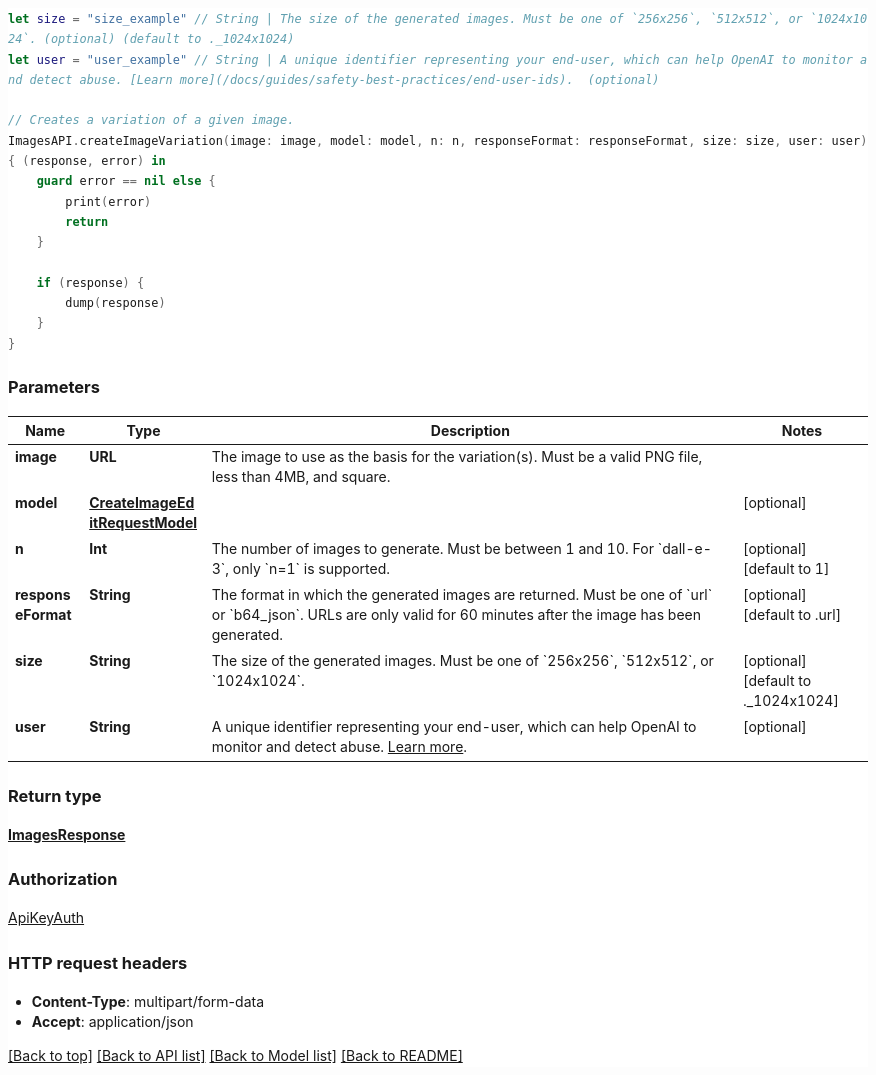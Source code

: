 ```swift
let size = "size_example" // String | The size of the generated images. Must be one of `256x256`, `512x512`, or `1024x1024`. (optional) (default to ._1024x1024)
let user = "user_example" // String | A unique identifier representing your end-user, which can help OpenAI to monitor and detect abuse. [Learn more](/docs/guides/safety-best-practices/end-user-ids).  (optional)

// Creates a variation of a given image.
ImagesAPI.createImageVariation(image: image, model: model, n: n, responseFormat: responseFormat, size: size, user: user) { (response, error) in
    guard error == nil else {
        print(error)
        return
    }

    if (response) {
        dump(response)
    }
}
```

### Parameters

Name | Type | Description  | Notes
------------- | ------------- | ------------- | -------------
 **image** | **URL** | The image to use as the basis for the variation(s). Must be a valid PNG file, less than 4MB, and square. | 
 **model** | [**CreateImageEditRequestModel**](CreateImageEditRequestModel.md) |  | [optional] 
 **n** | **Int** | The number of images to generate. Must be between 1 and 10. For &#x60;dall-e-3&#x60;, only &#x60;n&#x3D;1&#x60; is supported. | [optional] [default to 1]
 **responseFormat** | **String** | The format in which the generated images are returned. Must be one of &#x60;url&#x60; or &#x60;b64_json&#x60;. URLs are only valid for 60 minutes after the image has been generated. | [optional] [default to .url]
 **size** | **String** | The size of the generated images. Must be one of &#x60;256x256&#x60;, &#x60;512x512&#x60;, or &#x60;1024x1024&#x60;. | [optional] [default to ._1024x1024]
 **user** | **String** | A unique identifier representing your end-user, which can help OpenAI to monitor and detect abuse. [Learn more](/docs/guides/safety-best-practices/end-user-ids).  | [optional] 

### Return type

[**ImagesResponse**](ImagesResponse.md)

### Authorization

[ApiKeyAuth](../README.md#ApiKeyAuth)

### HTTP request headers

 - **Content-Type**: multipart/form-data
 - **Accept**: application/json

[[Back to top]](#) [[Back to API list]](../README.md#documentation-for-api-endpoints) [[Back to Model list]](../README.md#documentation-for-models) [[Back to README]](../README.md)

